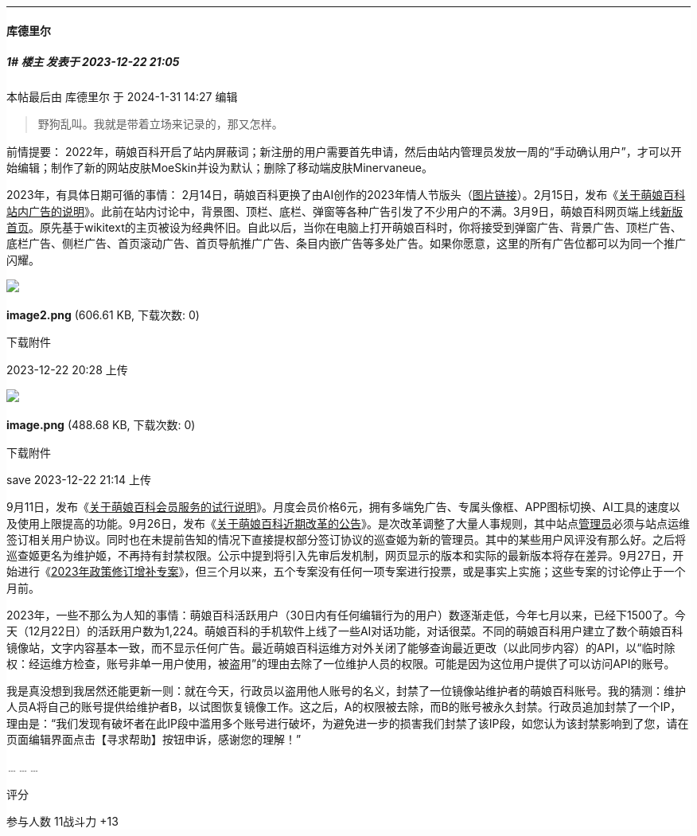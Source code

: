 ﻿
*****

####  库德里尔  
##### 1#       楼主       发表于 2023-12-22 21:05

 本帖最后由 库德里尔 于 2024-1-31 14:27 编辑 
<blockquote>野狗乱叫。我就是带着立场来记录的，那又怎样。</blockquote>
前情提要：
2022年，萌娘百科开启了站内屏蔽词；新注册的用户需要首先申请，然后由站内管理员发放一周的“手动确认用户”，才可以开始编辑；制作了新的网站皮肤MoeSkin并设为默认；删除了移动端皮肤Minervaneue。

2023年，有具体日期可循的事情：
2月14日，萌娘百科更换了由AI创作的2023年情人节版头（[图片链接](https://app.moegirl.org.cn/background/2023ValentinesDay/moeskin.jpg)）。2月15日，发布《[关于萌娘百科站内广告的说明](https://zh.moegirl.org.cn/index.php?curid=555291)》。此前在站内讨论中，背景图、顶栏、底栏、弹窗等各种广告引发了不少用户的不满。3月9日，萌娘百科网页端上线[新版首页](https://zh.moegirl.org.cn/Mainpage#/desktop/index)。原先基于wikitext的主页被设为经典怀旧。自此以后，当你在电脑上打开萌娘百科时，你将接受到弹窗广告、背景广告、顶栏广告、底栏广告、侧栏广告、首页滚动广告、首页导航推广广告、条目内嵌广告等多处广告。如果你愿意，这里的所有广告位都可以为同一个推广闪耀。

<img src="https://img.saraba1st.com/forum/202312/22/202851mj5wyod2deyab3vj.png" referrerpolicy="no-referrer">

<strong>image2.png</strong> (606.61 KB, 下载次数: 0)

下载附件

2023-12-22 20:28 上传

<img src="https://img.saraba1st.com/forum/202312/22/211410jiciqmcx76izcxmp.png" referrerpolicy="no-referrer">

<strong>image.png</strong> (488.68 KB, 下载次数: 0)

下载附件

save
2023-12-22 21:14 上传

9月11日，发布《[关于萌娘百科会员服务的试行说明](https://zh.moegirl.org.cn/_?curid=575021)》。月度会员价格6元，拥有多端免广告、专属头像框、APP图标切换、AI工具的速度以及使用上限提高的功能。9月26日，发布《[关于萌娘百科近期改革的公告](https://zh.moegirl.org.cn/index.php?curid=576096)》。是次改革调整了大量人事规则，其中站点[管理员](https://zh.moegirl.org.cn/_?curid=31679)必须与站点运维签订相关用户协议。同时也在未提前告知的情况下直接提权部分签订协议的巡查姬为新的管理员。其中的某些用户风评没有那么好。之后将巡查姬更名为维护姬，不再持有封禁权限。公示中提到将引入先审后发机制，网页显示的版本和实际的最新版本将存在差异。9月27日，开始进行《[2023年政策修订增补专案](https://zh.moegirl.org.cn/_?curid=576234)》，但三个月以来，五个专案没有任何一项专案进行投票，或是事实上实施；这些专案的讨论停止于一个月前。

2023年，一些不那么为人知的事情：萌娘百科活跃用户（30日内有任何编辑行为的用户）数逐渐走低，今年七月以来，已经下1500了。今天（12月22日）的活跃用户数为1,224。萌娘百科的手机软件上线了一些AI对话功能，对话很菜。不同的萌娘百科用户建立了数个萌娘百科镜像站，文字内容基本一致，而不显示任何广告。最近萌娘百科运维方对外关闭了能够查询最近更改（以此同步内容）的API，以“临时除权：经运维方检查，账号非单一用户使用，被盗用”的理由去除了一位维护人员的权限。可能是因为这位用户提供了可以访问API的账号。

我是真没想到我居然还能更新一则：就在今天，行政员以盗用他人账号的名义，封禁了一位镜像站维护者的萌娘百科账号。我的猜测：维护人员A将自己的账号提供给维护者B，以试图恢复镜像工作。这之后，A的权限被去除，而B的账号被永久封禁。行政员追加封禁了一个IP，理由是：“我们发现有破坏者在此IP段中滥用多个账号进行破坏，为避免进一步的损害我们封禁了该IP段，如您认为该封禁影响到了您，请在页面编辑界面点击【寻求帮助】按钮申诉，感谢您的理解！”

﹍﹍﹍

评分

 参与人数 11战斗力 +13
